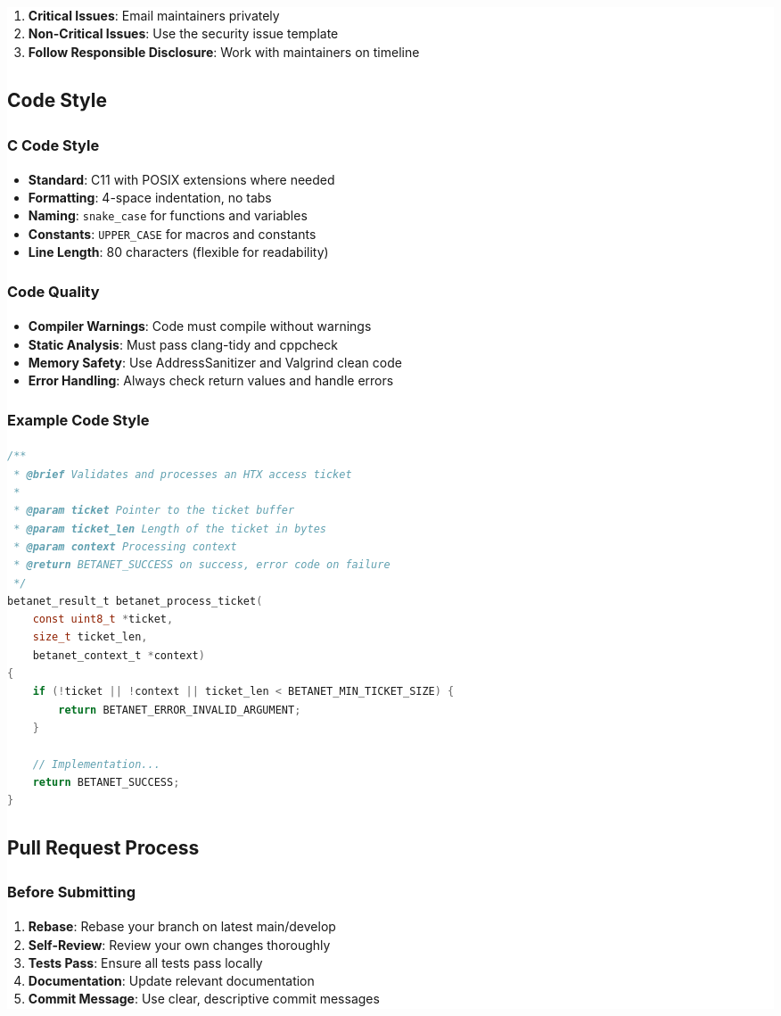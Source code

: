 1. **Critical Issues**: Email maintainers privately
2. **Non-Critical Issues**: Use the security issue template
3. **Follow Responsible Disclosure**: Work with maintainers on timeline

## Code Style

### C Code Style

- **Standard**: C11 with POSIX extensions where needed
- **Formatting**: 4-space indentation, no tabs
- **Naming**: `snake_case` for functions and variables
- **Constants**: `UPPER_CASE` for macros and constants
- **Line Length**: 80 characters (flexible for readability)

### Code Quality

- **Compiler Warnings**: Code must compile without warnings
- **Static Analysis**: Must pass clang-tidy and cppcheck
- **Memory Safety**: Use AddressSanitizer and Valgrind clean code
- **Error Handling**: Always check return values and handle errors

### Example Code Style

```c
/**
 * @brief Validates and processes an HTX access ticket
 * 
 * @param ticket Pointer to the ticket buffer
 * @param ticket_len Length of the ticket in bytes
 * @param context Processing context
 * @return BETANET_SUCCESS on success, error code on failure
 */
betanet_result_t betanet_process_ticket(
    const uint8_t *ticket,
    size_t ticket_len,
    betanet_context_t *context)
{
    if (!ticket || !context || ticket_len < BETANET_MIN_TICKET_SIZE) {
        return BETANET_ERROR_INVALID_ARGUMENT;
    }

    // Implementation...
    return BETANET_SUCCESS;
}
```

## Pull Request Process

### Before Submitting

1. **Rebase**: Rebase your branch on latest main/develop
2. **Self-Review**: Review your own changes thoroughly
3. **Tests Pass**: Ensure all tests pass locally
4. **Documentation**: Update relevant documentation
5. **Commit Message**: Use clear, descriptive commit messages
